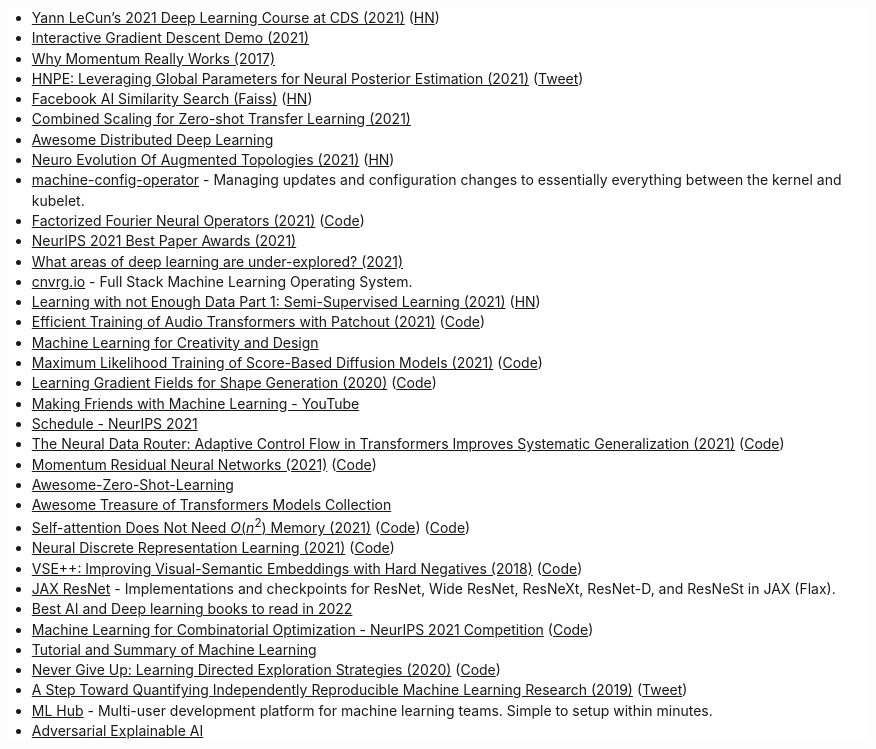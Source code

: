 - [Yann LeCun’s 2021 Deep Learning Course at CDS (2021)](https://cds.nyu.edu/deep-learning/) ([HN](https://news.ycombinator.com/item?id=29218520))
- [Interactive Gradient Descent Demo (2021)](https://blog.skz.dev/gradient-descent)
- [Why Momentum Really Works (2017)](https://distill.pub/2017/momentum/)
- [HNPE: Leveraging Global Parameters for Neural Posterior Estimation (2021)](https://arxiv.org/abs/2102.06477) ([Tweet](https://twitter.com/plc_rodrigues/status/1460654220944809986))
- [Facebook AI Similarity Search (Faiss)](https://www.pinecone.io/learn/faiss-tutorial/) ([HN](https://news.ycombinator.com/item?id=29291047))
- [Combined Scaling for Zero-shot Transfer Learning (2021)](https://arxiv.org/abs/2111.10050)
- [Awesome Distributed Deep Learning](https://github.com/bharathgs/Awesome-Distributed-Deep-Learning)
- [Neuro Evolution Of Augmented Topologies (2021)](https://fev.al/posts/neat/) ([HN](https://news.ycombinator.com/item?id=29296158))
- [machine-config-operator](https://github.com/openshift/machine-config-operator) - Managing updates and configuration changes to essentially everything between the kernel and kubelet.
- [Factorized Fourier Neural Operators (2021)](https://arxiv.org/abs/2111.13802) ([Code](https://github.com/alasdairtran/fourierflow))
- [NeurIPS 2021 Best Paper Awards (2021)](https://blog.neurips.cc/2021/11/30/announcing-the-neurips-2021-award-recipients/)
- [What areas of deep learning are under-explored? (2021)](https://www.reddit.com/r/MachineLearning/comments/r9yzub/d_in_your_opinion_what_areas_of_deep_learning_are/)
- [cnvrg.io](https://cnvrg.io/) - Full Stack Machine Learning Operating System.
- [Learning with not Enough Data Part 1: Semi-Supervised Learning (2021)](https://lilianweng.github.io/lil-log/2021/12/05/semi-supervised-learning.html) ([HN](https://news.ycombinator.com/item?id=29456732))
- [Efficient Training of Audio Transformers with Patchout (2021)](https://arxiv.org/abs/2110.05069) ([Code](https://github.com/kkoutini/PaSST))
- [Machine Learning for Creativity and Design](https://neuripscreativityworkshop.github.io/2021/)
- [Maximum Likelihood Training of Score-Based Diffusion Models (2021)](https://arxiv.org/abs/2101.09258) ([Code](https://github.com/yang-song/score_flow))
- [Learning Gradient Fields for Shape Generation (2020)](http://www.cs.cornell.edu/~ruojin/ShapeGF/) ([Code](https://github.com/RuojinCai/ShapeGF))
- [Making Friends with Machine Learning - YouTube](https://www.youtube.com/playlist?list=PLRKtJ4IpxJpDxl0NTvNYQWKCYzHNuy2xG)
- [Schedule - NeurIPS 2021](https://deepmind.events/events/neurips2021/resources)
- [The Neural Data Router: Adaptive Control Flow in Transformers Improves Systematic Generalization (2021)](https://arxiv.org/abs/2110.07732) ([Code](https://github.com/RobertCsordas/ndr))
- [Momentum Residual Neural Networks (2021)](https://arxiv.org/abs/2102.07870) ([Code](https://github.com/michaelsdr/momentumnet))
- [Awesome-Zero-Shot-Learning](https://github.com/WilliamYi96/Awesome-Zero-Shot-Learning)
- [Awesome Treasure of Transformers Models Collection](https://github.com/ashishpatel26/Treasure-of-Transformers)
- [Self-attention Does Not Need $O(n^2)$ Memory (2021)](https://arxiv.org/abs/2112.05682v2) ([Code](https://github.com/AminRezaei0x443/memory-efficient-attention)) ([Code](https://github.com/lucidrains/memory-efficient-attention-pytorch))
- [Neural Discrete Representation Learning (2021)](https://arxiv.org/abs/1711.00937) ([Code](https://github.com/MishaLaskin/vqvae))
- [VSE++: Improving Visual-Semantic Embeddings with Hard Negatives (2018)](https://arxiv.org/abs/1707.05612) ([Code](https://github.com/fartashf/vsepp))
- [JAX ResNet](https://github.com/n2cholas/jax-resnet) - Implementations and checkpoints for ResNet, Wide ResNet, ResNeXt, ResNet-D, and ResNeSt in JAX (Flax).
- [Best AI and Deep learning books to read in 2022](https://theaisummer.com/deep-learning-books-2022/)
- [Machine Learning for Combinatorial Optimization - NeurIPS 2021 Competition](https://www.ecole.ai/2021/ml4co-competition/) ([Code](https://github.com/ds4dm/ml4co-competition))
- [Tutorial and Summary of Machine Learning](https://github.com/zchen0211/ML-tutorial)
- [Never Give Up: Learning Directed Exploration Strategies (2020)](https://arxiv.org/abs/2002.06038) ([Code](https://github.com/Coac/never-give-up))
- [A Step Toward Quantifying Independently Reproducible Machine Learning Research (2019)](https://arxiv.org/abs/1909.06674) ([Tweet](https://twitter.com/_onionesque/status/1476769719256498177))
- [ML Hub](https://github.com/ml-tooling/ml-hub) - Multi-user development platform for machine learning teams. Simple to setup within minutes.
- [Adversarial Explainable AI](https://github.com/hbaniecki/adversarial-explainable-ai)